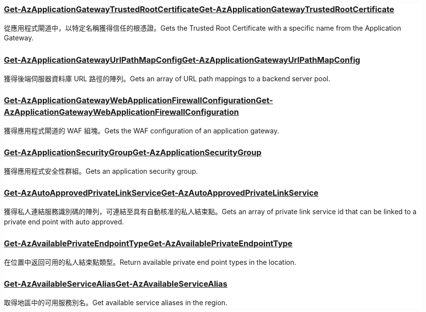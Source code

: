 ### [<span data-ttu-id="bbe1e-250">Get-AzApplicationGatewayTrustedRootCertificate</span><span class="sxs-lookup"><span data-stu-id="bbe1e-250">Get-AzApplicationGatewayTrustedRootCertificate</span></span>](Get-AzApplicationGatewayTrustedRootCertificate.md)
<span data-ttu-id="bbe1e-251">從應用程式閘道中，以特定名稱獲得信任的根憑證。</span><span class="sxs-lookup"><span data-stu-id="bbe1e-251">Gets the Trusted Root Certificate with a specific name from the Application Gateway.</span></span>

### [<span data-ttu-id="bbe1e-252">Get-AzApplicationGatewayUrlPathMapConfig</span><span class="sxs-lookup"><span data-stu-id="bbe1e-252">Get-AzApplicationGatewayUrlPathMapConfig</span></span>](Get-AzApplicationGatewayUrlPathMapConfig.md)
<span data-ttu-id="bbe1e-253">獲得後端伺服器資料庫 URL 路徑的陣列。</span><span class="sxs-lookup"><span data-stu-id="bbe1e-253">Gets an array of URL path mappings to a backend server pool.</span></span>

### [<span data-ttu-id="bbe1e-254">Get-AzApplicationGatewayWebApplicationFirewallConfiguration</span><span class="sxs-lookup"><span data-stu-id="bbe1e-254">Get-AzApplicationGatewayWebApplicationFirewallConfiguration</span></span>](Get-AzApplicationGatewayWebApplicationFirewallConfiguration.md)
<span data-ttu-id="bbe1e-255">獲得應用程式閘道的 WAF 組塊。</span><span class="sxs-lookup"><span data-stu-id="bbe1e-255">Gets the WAF configuration of an application gateway.</span></span>

### [<span data-ttu-id="bbe1e-256">Get-AzApplicationSecurityGroup</span><span class="sxs-lookup"><span data-stu-id="bbe1e-256">Get-AzApplicationSecurityGroup</span></span>](Get-AzApplicationSecurityGroup.md)
<span data-ttu-id="bbe1e-257">獲得應用程式安全性群組。</span><span class="sxs-lookup"><span data-stu-id="bbe1e-257">Gets an application security group.</span></span>

### [<span data-ttu-id="bbe1e-258">Get-AzAutoApprovedPrivateLinkService</span><span class="sxs-lookup"><span data-stu-id="bbe1e-258">Get-AzAutoApprovedPrivateLinkService</span></span>](Get-AzAutoApprovedPrivateLinkService.md)
<span data-ttu-id="bbe1e-259">獲得私人連結服務識別碼的陣列，可連結至具有自動核准的私人結束點。</span><span class="sxs-lookup"><span data-stu-id="bbe1e-259">Gets an array of private link service id that can be linked to a private end point with auto approved.</span></span>

### [<span data-ttu-id="bbe1e-260">Get-AzAvailablePrivateEndpointType</span><span class="sxs-lookup"><span data-stu-id="bbe1e-260">Get-AzAvailablePrivateEndpointType</span></span>](Get-AzAvailablePrivateEndpointType.md)
<span data-ttu-id="bbe1e-261">在位置中返回可用的私人結束點類型。</span><span class="sxs-lookup"><span data-stu-id="bbe1e-261">Return available private end point types in the location.</span></span>

### [<span data-ttu-id="bbe1e-262">Get-AzAvailableServiceAlias</span><span class="sxs-lookup"><span data-stu-id="bbe1e-262">Get-AzAvailableServiceAlias</span></span>](Get-AzAvailableServiceAlias.md)
<span data-ttu-id="bbe1e-263">取得地區中的可用服務別名。</span><span class="sxs-lookup"><span data-stu-id="bbe1e-263">Get available service aliases in the region.</span></span>
